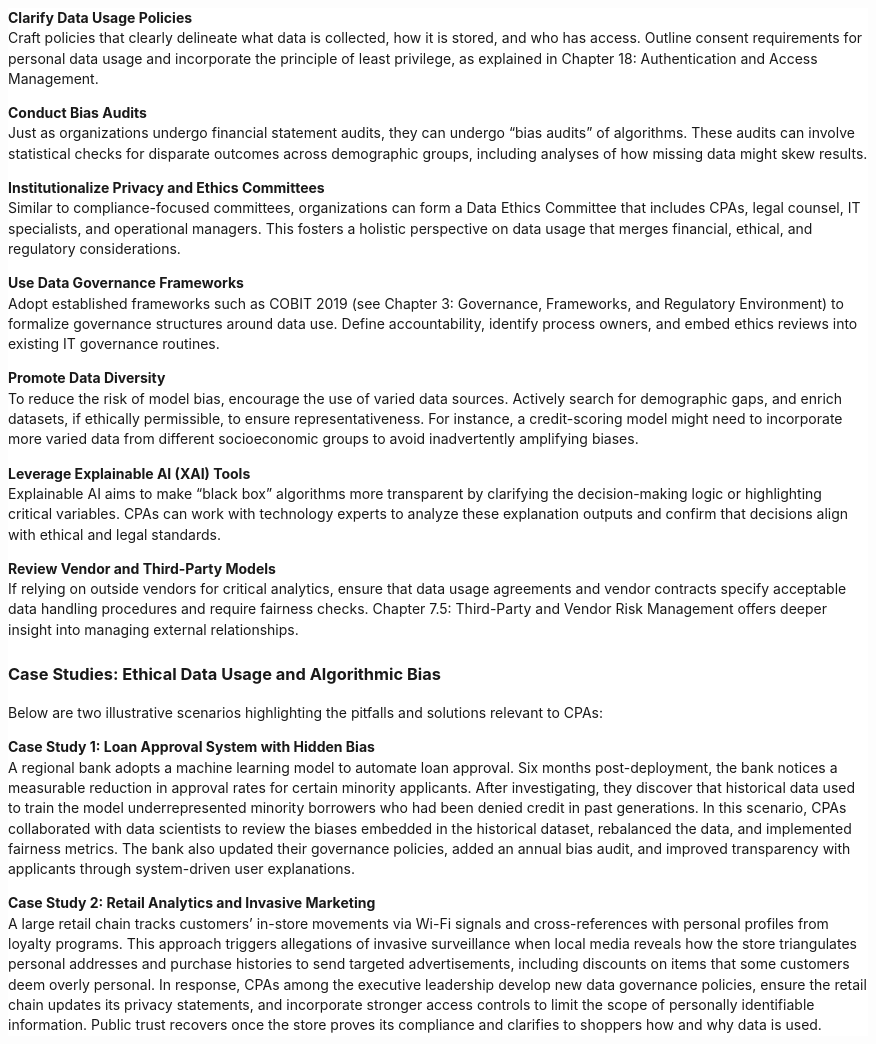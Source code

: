 **Clarify Data Usage Policies**  
Craft policies that clearly delineate what data is collected, how it is stored, and who has access. Outline consent requirements for personal data usage and incorporate the principle of least privilege, as explained in Chapter 18: Authentication and Access Management.

**Conduct Bias Audits**  
Just as organizations undergo financial statement audits, they can undergo “bias audits” of algorithms. These audits can involve statistical checks for disparate outcomes across demographic groups, including analyses of how missing data might skew results.  

**Institutionalize Privacy and Ethics Committees**  
Similar to compliance-focused committees, organizations can form a Data Ethics Committee that includes CPAs, legal counsel, IT specialists, and operational managers. This fosters a holistic perspective on data usage that merges financial, ethical, and regulatory considerations.

**Use Data Governance Frameworks**  
Adopt established frameworks such as COBIT 2019 (see Chapter 3: Governance, Frameworks, and Regulatory Environment) to formalize governance structures around data use. Define accountability, identify process owners, and embed ethics reviews into existing IT governance routines.

**Promote Data Diversity**  
To reduce the risk of model bias, encourage the use of varied data sources. Actively search for demographic gaps, and enrich datasets, if ethically permissible, to ensure representativeness. For instance, a credit-scoring model might need to incorporate more varied data from different socioeconomic groups to avoid inadvertently amplifying biases.

**Leverage Explainable AI (XAI) Tools**  
Explainable AI aims to make “black box” algorithms more transparent by clarifying the decision-making logic or highlighting critical variables. CPAs can work with technology experts to analyze these explanation outputs and confirm that decisions align with ethical and legal standards.

**Review Vendor and Third-Party Models**  
If relying on outside vendors for critical analytics, ensure that data usage agreements and vendor contracts specify acceptable data handling procedures and require fairness checks. Chapter 7.5: Third-Party and Vendor Risk Management offers deeper insight into managing external relationships.

  
### Case Studies: Ethical Data Usage and Algorithmic Bias

Below are two illustrative scenarios highlighting the pitfalls and solutions relevant to CPAs:

**Case Study 1: Loan Approval System with Hidden Bias**  
A regional bank adopts a machine learning model to automate loan approval. Six months post-deployment, the bank notices a measurable reduction in approval rates for certain minority applicants. After investigating, they discover that historical data used to train the model underrepresented minority borrowers who had been denied credit in past generations. In this scenario, CPAs collaborated with data scientists to review the biases embedded in the historical dataset, rebalanced the data, and implemented fairness metrics. The bank also updated their governance policies, added an annual bias audit, and improved transparency with applicants through system-driven user explanations.

**Case Study 2: Retail Analytics and Invasive Marketing**  
A large retail chain tracks customers’ in-store movements via Wi-Fi signals and cross-references with personal profiles from loyalty programs. This approach triggers allegations of invasive surveillance when local media reveals how the store triangulates personal addresses and purchase histories to send targeted advertisements, including discounts on items that some customers deem overly personal. In response, CPAs among the executive leadership develop new data governance policies, ensure the retail chain updates its privacy statements, and incorporate stronger access controls to limit the scope of personally identifiable information. Public trust recovers once the store proves its compliance and clarifies to shoppers how and why data is used.
